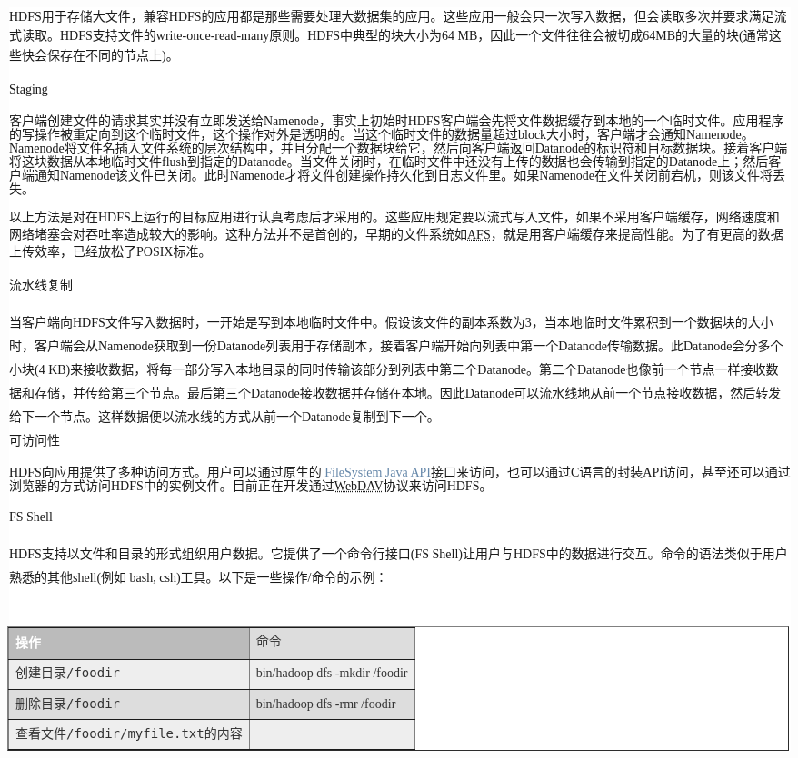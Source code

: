 <span style="font-family:'Microsoft YaHei';">HDFS用于存储大文件，兼容HDFS的应用都是那些需要处理大数据集的应用。这些应用一般会只一次写入数据，但会读取多次并要求满足流式读取。HDFS支持文件的write-once-read-many原则。HDFS中典型的块大小为64 MB，因此一个文件往往会被切成64MB的大量的块(通常这些快会保存在不同的节点上)。</span></p>
<p style="line-height:1.3em;">
<span style="line-height:26px;font-family:'Microsoft YaHei';">Staging</span></p>
</div>
<div style="font-family:Arial;font-size:14px;line-height:26px;">
<p style="line-height:15px;">
<span style="font-family:'Microsoft YaHei';">客户端创建文件的请求其实并没有立即发送给Namenode，事实上初始时HDFS客户端会先将文件数据缓存到本地的一个临时文件。应用程序的写操作被重定向到这个临时文件，这个操作对外是透明的。当这个临时文件的数据量超过block大小时，客户端才会通知Namenode。Namenode将文件名插入文件系统的层次结构中，并且分配一个数据块给它，然后向客户端返回Datanode的标识符和目标数据块。接着客户端将这块数据从本地临时文件flush到指定的Datanode。当文件关闭时，在临时文件中还没有上传的数据也会传输到指定的Datanode上；然后客户端通知Namenode该文件已关闭。此时Namenode才将文件创建操作持久化到日志文件里。如果Namenode在文件关闭前宕机，则该文件将丢失。</span></p>
<p style="line-height:1.3em;">
<span style="font-family:'Microsoft YaHei';">以上方法是对在HDFS上运行的目标应用进行认真考虑后才采用的。这些应用规定要以流式写入文件，如果不采用客户端缓存，网络速度和网络堵塞会对吞吐率造成较大的影响。这种方法并不是首创的，早期的文件系统如<acronym title="Andrew File System">AFS</acronym>，就是用客户端缓存来提高性能。为了有更高的数据上传效率，已经放松了POSIX标准。</span></p>
<p style="line-height:1.3em;">
<span style="line-height:26px;font-family:'Microsoft YaHei';">流水线复制</span></p>
</div>
<div style="font-family:Arial;font-size:14px;line-height:26px;">
<div><span style="font-family:'Microsoft YaHei';line-height:15px;">当客户端向HDFS文件写入数据时，一开始是写到本地临时文件中。假设该文件的副本系数为3，当本地临时文件累积到一个数据块的大小时，客户端会从Namenode获取到一份Datanode列表用于存储副本，接着客户端开始向列表中第一个Datanode传输数据。此Datanode会分多个小块(4 KB)来接收数据，将每一部分写入本地目录的同时传输该部分到列表中第二个Datanode。第二个Datanode也像前一个节点一样接收数据和存储，并传给第三个节点。最后第三个Datanode接收数据并存储在本地。因此Datanode可以流水线地从前一个节点接收数据，然后转发给下一个节点。这样数据便以流水线的方式从前一个Datanode复制到下一个。</span></div>
<div><span style="font-family:'Microsoft YaHei';">可访问性</span></div>
</div>
<div style="font-family:Arial;font-size:14px;line-height:26px;">
<p style="line-height:15px;">
<span style="font-family:'Microsoft YaHei';">HDFS向应用提供了多种访问方式。用户可以通过原生的 <a href="http://hadoop.apache.org/docs/current/api/" rel="nofollow" style="color:rgb(102,136,170);text-decoration:none;">FileSystem Java
 API</a>接口来访问，也可以通过C语言的封装API访问，甚至还可以通过浏览器的方式访问HDFS中的实例文件。目前正在开发通过<acronym title="Web-based Distributed Authoring and Versioning">WebDAV</acronym>协议来访问HDFS。</span></p>
<p style="line-height:15px;">
<span style="line-height:26px;font-family:'Microsoft YaHei';">FS Shell</span></p>
</div>
<div style="font-family:Arial;font-size:14px;line-height:26px;">
<div><span style="font-family:'Microsoft YaHei';line-height:15px;">HDFS支持以文件和目录的形式组织用户数据。它提供了一个命令行接口(FS Shell)让用户与HDFS中的数据进行交互。命令的语法类似于用户熟悉的其他shell(例如 bash, csh)工具。以下是一些操作/命令的示例：</span></div>
<div><span style="font-family:'Microsoft YaHei';"><br></span></div>
<table border="1" style="margin-left:-2px;"><tbody><tr style="background-color:rgb(221,221,221);"><th align="left" colspan="1" rowspan="1" style="vertical-align:top;color:#FFFFFF;background-color:rgb(187,187,187);">
<span style="font-family:'Microsoft YaHei';font-size:14px;">操作</span></th>
<td align="left" colspan="1" rowspan="1" style="color:rgb(51,51,51);vertical-align:top;">
<span style="font-family:'Microsoft YaHei';font-size:14px;">命令</span></td>
</tr><tr style="background-color:rgb(238,238,238);"><td align="left" colspan="1" rowspan="1" style="color:rgb(51,51,51);vertical-align:top;">
<span style="font-family:'Microsoft YaHei';font-size:14px;">创建目录<tt>/foodir</tt></span></td>
<td align="left" colspan="1" rowspan="1" style="color:rgb(51,51,51);vertical-align:top;">
<tt><span style="font-family:'Microsoft YaHei';font-size:14px;">bin/hadoop dfs -mkdir /foodir</span></tt></td>
</tr><tr style="background-color:rgb(221,221,221);"><td align="left" colspan="1" rowspan="1" style="color:rgb(51,51,51);vertical-align:top;">
<span style="font-family:'Microsoft YaHei';font-size:14px;">删除目录<tt>/foodir</tt></span></td>
<td align="left" colspan="1" rowspan="1" style="color:rgb(51,51,51);vertical-align:top;">
<tt><span style="font-family:'Microsoft YaHei';font-size:14px;">bin/hadoop dfs -rmr /foodir</span></tt></td>
</tr><tr style="background-color:rgb(238,238,238);"><td align="left" colspan="1" rowspan="1" style="color:rgb(51,51,51);vertical-align:top;">
<span style="font-family:'Microsoft YaHei';font-size:14px;">查看文件<tt>/foodir/myfile.txt的内容</tt></span></td>
<td align="left" colspan="1" rowspan="1" style="color:rgb(51,51,51);vertical-align:top;">